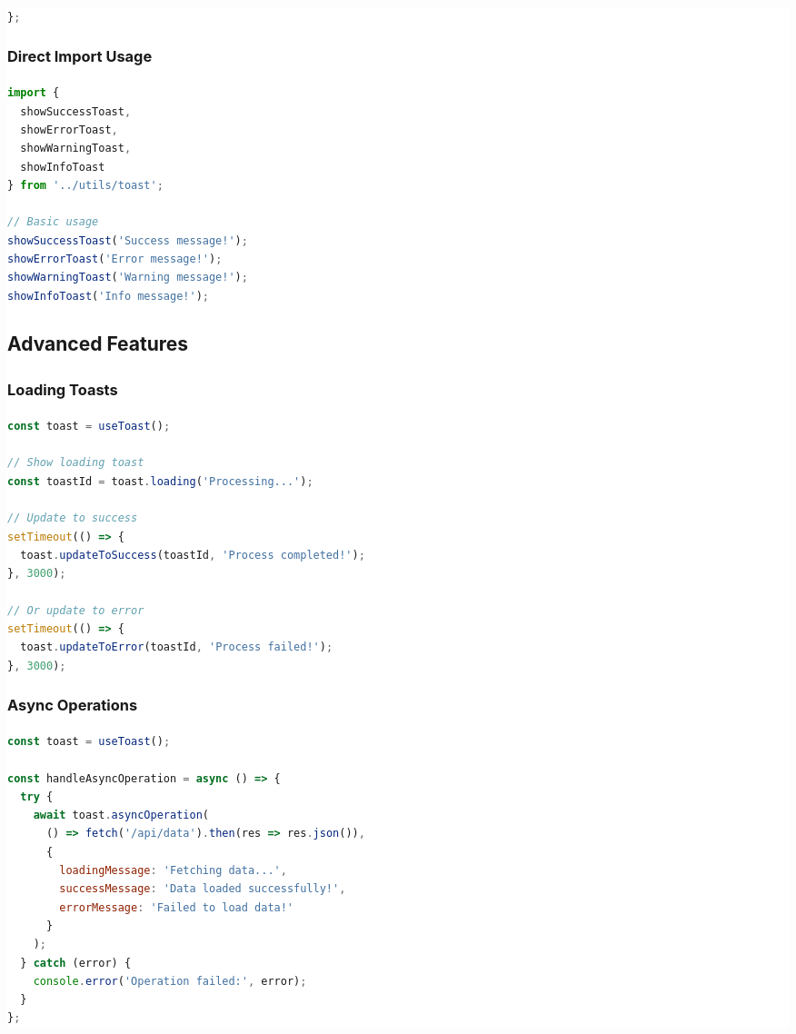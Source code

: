 ```jsx
};
```

### Direct Import Usage

```jsx
import { 
  showSuccessToast, 
  showErrorToast, 
  showWarningToast, 
  showInfoToast 
} from '../utils/toast';

// Basic usage
showSuccessToast('Success message!');
showErrorToast('Error message!');
showWarningToast('Warning message!');
showInfoToast('Info message!');
```

## Advanced Features

### Loading Toasts

```jsx
const toast = useToast();

// Show loading toast
const toastId = toast.loading('Processing...');

// Update to success
setTimeout(() => {
  toast.updateToSuccess(toastId, 'Process completed!');
}, 3000);

// Or update to error
setTimeout(() => {
  toast.updateToError(toastId, 'Process failed!');
}, 3000);
```

### Async Operations

```jsx
const toast = useToast();

const handleAsyncOperation = async () => {
  try {
    await toast.asyncOperation(
      () => fetch('/api/data').then(res => res.json()),
      {
        loadingMessage: 'Fetching data...',
        successMessage: 'Data loaded successfully!',
        errorMessage: 'Failed to load data!'
      }
    );
  } catch (error) {
    console.error('Operation failed:', error);
  }
};
```
